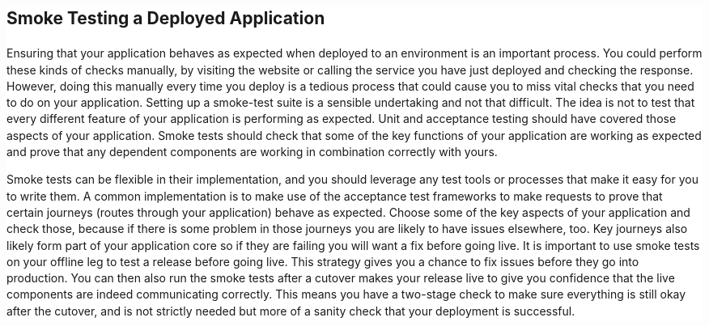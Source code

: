 ## Smoke Testing a Deployed Application

Ensuring that your application behaves as expected when deployed to an environment is an important process. You could perform these kinds of checks manually, by visiting the website or calling the service you have just deployed and checking the response. However, doing this manually every time you deploy is a tedious process that could cause you to miss vital checks that you need to do on your application. Setting up a smoke-test suite is a sensible undertaking and not that difficult. The idea is not to test that every different feature of your application is performing as expected. Unit and acceptance testing should have covered those aspects of your application. Smoke tests should check that some of the key functions of your application are working as expected and prove that any dependent components are working in combination correctly with yours.

Smoke tests can be flexible in their implementation, and you should leverage any test tools or processes that make it easy for you to write them. A common implementation is to make use of the acceptance test frameworks to make requests to prove that certain journeys (routes through your application) behave as expected. Choose some of the key aspects of your application and check those, because if there is some problem in those journeys you are likely to have issues elsewhere, too. Key journeys also likely form part of your application core so if they are failing you will want a fix before going live. It is important to use smoke tests on your offline leg to test a release before going live. This strategy gives you a chance to fix issues before they go into production. You can then also run the smoke tests after a cutover makes your release live to give you confidence that the live components are indeed communicating correctly. This means you have a two-stage check to make sure everything is still okay after the cutover, and is not strictly needed but more of a sanity check that your deployment is successful.

